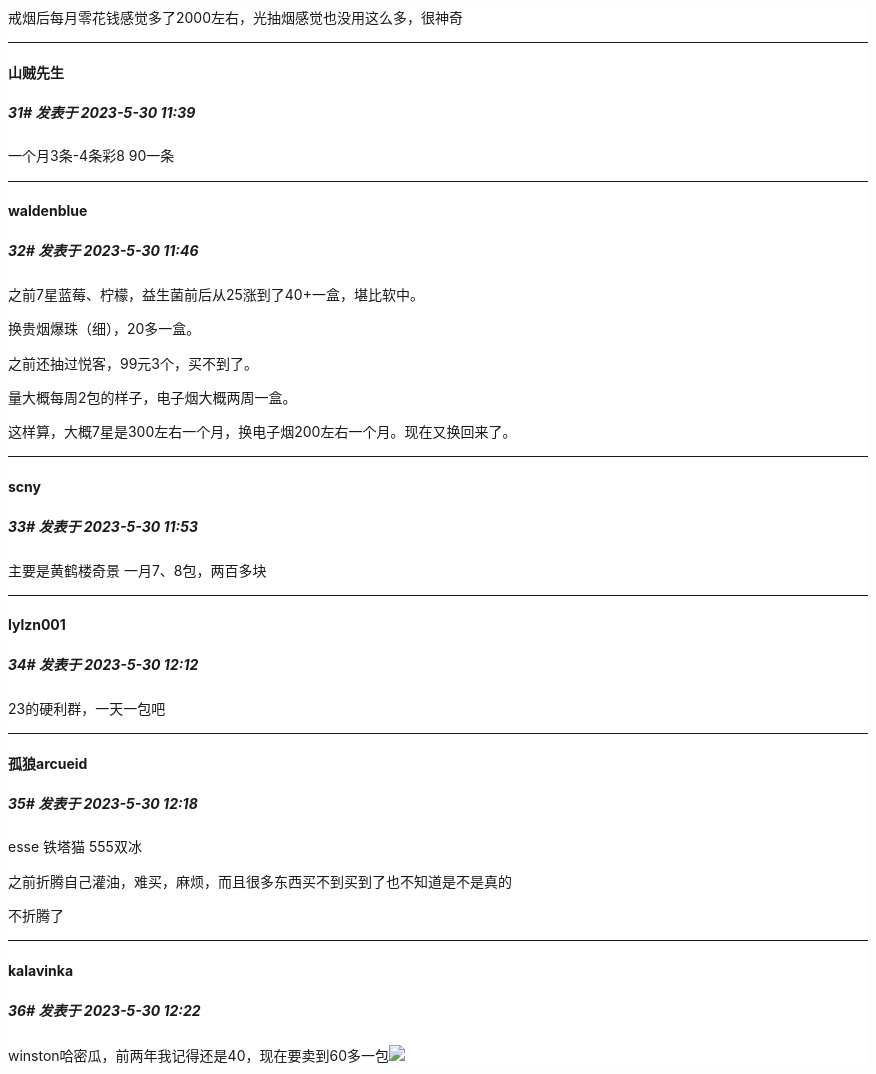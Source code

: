 戒烟后每月零花钱感觉多了2000左右，光抽烟感觉也没用这么多，很神奇


*****

####  山贼先生  
##### 31#       发表于 2023-5-30 11:39

一个月3条-4条彩8 90一条

*****

####  waldenblue  
##### 32#       发表于 2023-5-30 11:46

之前7星蓝莓、柠檬，益生菌前后从25涨到了40+一盒，堪比软中。

换贵烟爆珠（细），20多一盒。

之前还抽过悦客，99元3个，买不到了。

量大概每周2包的样子，电子烟大概两周一盒。

这样算，大概7星是300左右一个月，换电子烟200左右一个月。现在又换回来了。

*****

####  scny  
##### 33#       发表于 2023-5-30 11:53

主要是黄鹤楼奇景 一月7、8包，两百多块

*****

####  lylzn001  
##### 34#       发表于 2023-5-30 12:12

23的硬利群，一天一包吧

*****

####  孤狼arcueid  
##### 35#       发表于 2023-5-30 12:18

esse 铁塔猫 555双冰

之前折腾自己灌油，难买，麻烦，而且很多东西买不到买到了也不知道是不是真的

不折腾了

*****

####  kalavinka  
##### 36#       发表于 2023-5-30 12:22

winston哈密瓜，前两年我记得还是40，现在要卖到60多一包<img src="https://static.saraba1st.com/image/smiley/face2017/001.png" referrerpolicy="no-referrer">
